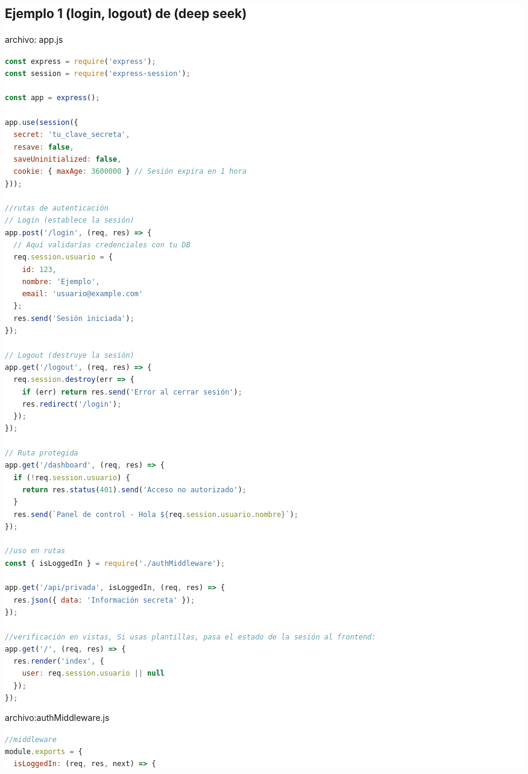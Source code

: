 ## Ejemplo 1 (login, logout) de (deep seek)

archivo: app.js
```js
const express = require('express');
const session = require('express-session');

const app = express();

app.use(session({
  secret: 'tu_clave_secreta',
  resave: false,
  saveUninitialized: false,
  cookie: { maxAge: 3600000 } // Sesión expira en 1 hora
}));

//rutas de autenticación
// Login (establece la sesión)
app.post('/login', (req, res) => {
  // Aquí validarías credenciales con tu DB
  req.session.usuario = { 
    id: 123, 
    nombre: 'Ejemplo',
    email: 'usuario@example.com'
  };
  res.send('Sesión iniciada');
});

// Logout (destruye la sesión)
app.get('/logout', (req, res) => {
  req.session.destroy(err => {
    if (err) return res.send('Error al cerrar sesión');
    res.redirect('/login');
  });
});

// Ruta protegida
app.get('/dashboard', (req, res) => {
  if (!req.session.usuario) {
    return res.status(401).send('Acceso no autorizado');
  }
  res.send(`Panel de control - Hola ${req.session.usuario.nombre}`);
});

//uso en rutas
const { isLoggedIn } = require('./authMiddleware');

app.get('/api/privada', isLoggedIn, (req, res) => {
  res.json({ data: 'Información secreta' });
});

//verificación en vistas, Si usas plantillas, pasa el estado de la sesión al frontend:
app.get('/', (req, res) => {
  res.render('index', { 
    user: req.session.usuario || null 
  });
});
```
archivo:authMiddleware.js
```js
//middleware
module.exports = {
  isLoggedIn: (req, res, next) => {
```
